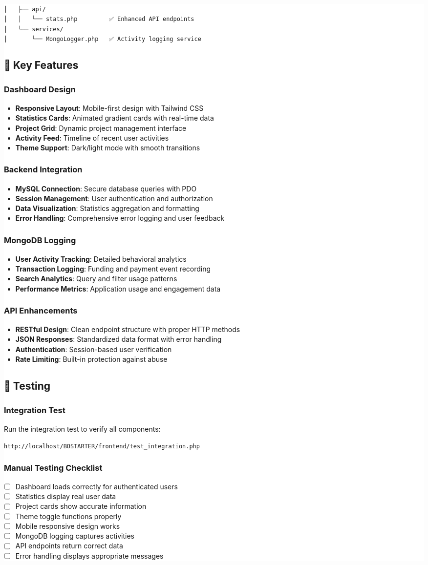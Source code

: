 ```
│   ├── api/
│   │   └── stats.php         ✅ Enhanced API endpoints
│   └── services/
│       └── MongoLogger.php   ✅ Activity logging service
```

## 🚀 Key Features

### Dashboard Design
- **Responsive Layout**: Mobile-first design with Tailwind CSS
- **Statistics Cards**: Animated gradient cards with real-time data
- **Project Grid**: Dynamic project management interface
- **Activity Feed**: Timeline of recent user activities
- **Theme Support**: Dark/light mode with smooth transitions

### Backend Integration
- **MySQL Connection**: Secure database queries with PDO
- **Session Management**: User authentication and authorization
- **Data Visualization**: Statistics aggregation and formatting
- **Error Handling**: Comprehensive error logging and user feedback

### MongoDB Logging
- **User Activity Tracking**: Detailed behavioral analytics
- **Transaction Logging**: Funding and payment event recording
- **Search Analytics**: Query and filter usage patterns
- **Performance Metrics**: Application usage and engagement data

### API Enhancements
- **RESTful Design**: Clean endpoint structure with proper HTTP methods
- **JSON Responses**: Standardized data format with error handling
- **Authentication**: Session-based user verification
- **Rate Limiting**: Built-in protection against abuse

## 🧪 Testing

### Integration Test
Run the integration test to verify all components:
```url
http://localhost/BOSTARTER/frontend/test_integration.php
```

### Manual Testing Checklist
- [ ] Dashboard loads correctly for authenticated users
- [ ] Statistics display real user data
- [ ] Project cards show accurate information
- [ ] Theme toggle functions properly
- [ ] Mobile responsive design works
- [ ] MongoDB logging captures activities
- [ ] API endpoints return correct data
- [ ] Error handling displays appropriate messages
